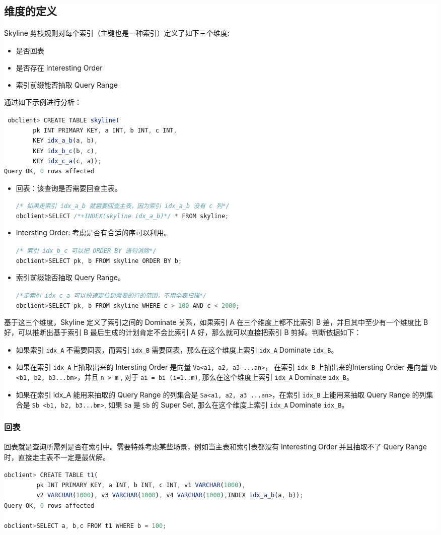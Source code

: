 ## 维度的定义

Skyline 剪枝规则对每个索引（主键也是一种索引）定义了如下三个维度:

* 是否回表

* 是否存在 Interesting Order

* 索引前缀能否抽取 Query Range

通过如下示例进行分析：

```javascript
 obclient> CREATE TABLE skyline(
        pk INT PRIMARY KEY, a INT, b INT, c INT,
        KEY idx_a_b(a, b),
        KEY idx_b_c(b, c),
        KEY idx_c_a(c, a));
Query OK, 0 rows affected
```

* 回表：该查询是否需要回查主表。

  ```javascript
  /* 如果走索引 idx_a_b 就需要回查主表，因为索引 idx_a_b 没有 c 列*/ 
  obclient>SELECT /*+INDEX(skyline idx_a_b)*/ * FROM skyline;
  ```

* Intersting Order: 考虑是否有合适的序可以利用。

  ```javascript
  /* 索引 idx_b_c 可以把 ORDER BY 语句消除*/ 
  obclient>SELECT pk, b FROM skyline ORDER BY b;
  ```

* 索引前缀能否抽取 Query Range。

  ```javascript
  /*走索引 idx_c_a 可以快速定位到需要的行的范围，不用全表扫描*/
  obclient>SELECT pk, b FROM skyline WHERE c > 100 AND c < 2000;
  ```

基于这三个维度，Skyline 定义了索引之间的 Dominate 关系，如果索引 A 在三个维度上都不比索引 B 差，并且其中至少有一个维度比 B 好，可以推断出基于索引 B 最后生成的计划肯定不会比索引 A 好，那么就可以直接把索引 B 剪掉。判断依据如下：

* 如果索引 `idx_A` 不需要回表，而索引 `idx_B` 需要回表，那么在这个维度上索引 `idx_A` Dominate `idx_B`。

* 如果在索引 `idx_A`上抽取出来的 Intersting Order 是向量 `Va<a1, a2, a3 ...an>`， 在索引 `idx_B` 上抽出来的Intersting Order 是向量 `Vb<b1, b2, b3...bm>`，并且 `n > m` , 对于 `ai = bi (i=1..m)`, 那么在这个维度上索引 `idx_A` Dominate `idx_B`。

* 如果在索引 idx_A 能用来抽取的 Query Range 的列集合是 `Sa<a1, a2, a3 ...an>`，在索引 `idx_B` 上能用来抽取 Query Range 的列集合是 `Sb <b1, b2, b3...bm>`, 如果 `Sa` 是 `Sb` 的 Super Set, 那么在这个维度上索引 `idx_A` Dominate `idx_B`。

### 回表

回表就是查询所需列是否在索引中。需要特殊考虑某些场景，例如当主表和索引表都没有 Interesting Order 并且抽取不了 Query Range 时，直接走主表不一定是最优解。

```javascript
obclient> CREATE TABLE t1(
         pk INT PRIMARY KEY, a INT, b INT, c INT, v1 VARCHAR(1000), 
         v2 VARCHAR(1000), v3 VARCHAR(1000), v4 VARCHAR(1000),INDEX idx_a_b(a, b));
Query OK, 0 rows affected

obclient>SELECT a, b,c FROM t1 WHERE b = 100;
```
